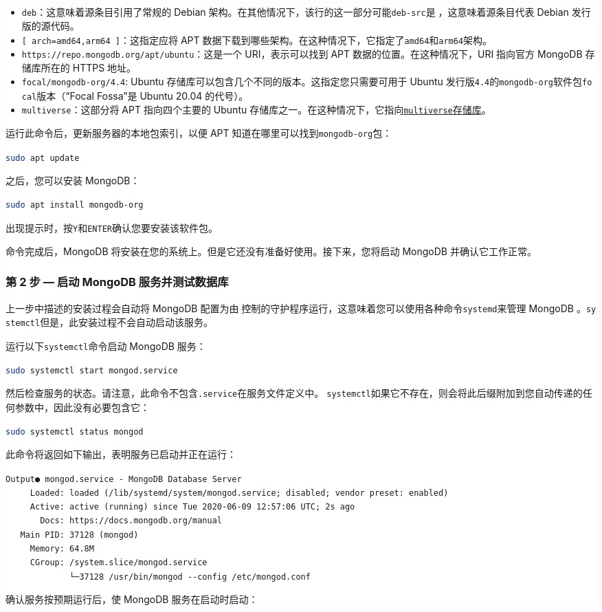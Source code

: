 - `deb`：这意味着源条目引用了常规的 Debian 架构。在其他情况下，该行的这一部分可能`deb-src`是 ，这意味着源条目代表 Debian 发行版的源代码。
- `[ arch=amd64,arm64 ]`：这指定应将 APT 数据下载到哪些架构。在这种情况下，它指定了`amd64`和`arm64`架构。
- `https://repo.mongodb.org/apt/ubuntu`：这是一个 URI，表示可以找到 APT 数据的位置。在这种情况下，URI 指向官方 MongoDB 存储库所在的 HTTPS 地址。
- `focal/mongodb-org/4.4`: Ubuntu 存储库可以包含几个不同的版本。这指定您只需要可用于 Ubuntu 发行版`4.4`的`mongodb-org`软件包`focal`版本（“Focal Fossa”是 Ubuntu 20.04 的代号）。
- `multiverse`：这部分将 APT 指向四个主要的 Ubuntu 存储库之一。在这种情况下，它指向[`multiverse`存储库](https://help.ubuntu.com/community/Repositories#Multiverse)。

运行此命令后，更新服务器的本地包索引，以便 APT 知道在哪里可以找到`mongodb-org`包：

```bash
sudo apt update
```



之后，您可以安装 MongoDB：

```bash
sudo apt install mongodb-org
```

出现提示时，按`Y`和`ENTER`确认您要安装该软件包。

命令完成后，MongoDB 将安装在您的系统上。但是它还没有准备好使用。接下来，您将启动 MongoDB 并确认它工作正常。

### 第 2 步 — 启动 MongoDB 服务并测试数据库

上一步中描述的安装过程会自动将 MongoDB 配置为由 控制的守护程序运行，这意味着您可以使用各种命令`systemd`来管理 MongoDB 。`systemctl`但是，此安装过程不会自动启动该服务。

运行以下`systemctl`命令启动 MongoDB 服务：

```bash
sudo systemctl start mongod.service
```



然后检查服务的状态。请注意，此命令不包含`.service`在服务文件定义中。 `systemctl`如果它不存在，则会将此后缀附加到您自动传递的任何参数中，因此没有必要包含它：

```bash
sudo systemctl status mongod
```



此命令将返回如下输出，表明服务已启动并正在运行：

```
Output● mongod.service - MongoDB Database Server
     Loaded: loaded (/lib/systemd/system/mongod.service; disabled; vendor preset: enabled)
     Active: active (running) since Tue 2020-06-09 12:57:06 UTC; 2s ago
       Docs: https://docs.mongodb.org/manual
   Main PID: 37128 (mongod)
     Memory: 64.8M
     CGroup: /system.slice/mongod.service
             └─37128 /usr/bin/mongod --config /etc/mongod.conf
```

确认服务按预期运行后，使 MongoDB 服务在启动时启动：
